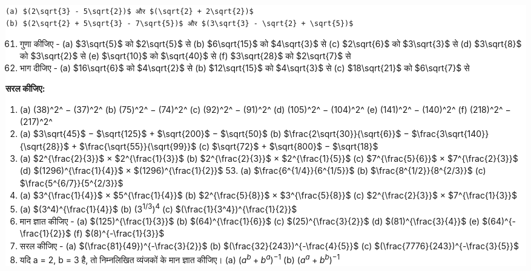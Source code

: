     (a) $(2\sqrt{3} - 5\sqrt{2})$ और $(\sqrt{2} + 2\sqrt{2})$
    (b) $(2\sqrt{2} + 5\sqrt{3} - 7\sqrt{5})$ और $(3\sqrt{3} - \sqrt{2} + \sqrt{5})$
61. गुणा कीजिए -
    (a) $3\sqrt{5}$ को $2\sqrt{5}$ से
    (b) $6\sqrt{15}$ को $4\sqrt{3}$ से
    (c) $2\sqrt{6}$ को $3\sqrt{3}$ से
    (d) $3\sqrt{8}$ को $3\sqrt{2}$ से
    (e) $\sqrt{10}$ को $\sqrt{40}$ से
    (f) $3\sqrt{28}$ को $2\sqrt{7}$ से
62. भाग दीजिए -
    (a) $16\sqrt{6}$ को $4\sqrt{2}$ से
    (b) $12\sqrt{15}$ को $4\sqrt{3}$ से
    (c) $18\sqrt{21}$ को $6\sqrt{7}$ से

**सरल कीजिए:**

1.  (a) (38)^2^ − (37)^2^
    (b) (75)^2^ − (74)^2^
    (c) (92)^2^ − (91)^2^
    (d) (105)^2^ − (104)^2^
    (e) (141)^2^ − (140)^2^
    (f) (218)^2^ − (217)^2^
2.  (a) $3\sqrt{45}$ − $\sqrt{125}$ + $\sqrt{200}$ − $\sqrt{50}$
    (b) $\frac{2\sqrt{30}}{\sqrt{6}}$ − $\frac{3\sqrt{140}}{\sqrt{28}}$ + $\frac{\sqrt{55}}{\sqrt{99}}$
    (c) $\sqrt{72}$ + $\sqrt{800}$ − $\sqrt{18}$
3.  (a) $2^{\frac{2}{3}}$ × $2^{\frac{1}{3}}$
    (b) $2^{\frac{2}{3}}$ × $2^{\frac{1}{5}}$
    (c) $7^{\frac{5}{6}}$ × $7^{\frac{2}{3}}$
    (d) $(1296)^{\frac{1}{4}}$ × $(1296)^{\frac{1}{2}}$ 53. (a) $\frac{6^{1/4}}{6^{1/5}}$
    (b) $\frac{8^{1/2}}{8^{2/3}}$
    (c) $\frac{5^{6/7}}{5^{2/3}}$
4.  (a) $3^{\frac{1}{4}}$ × $5^{\frac{1}{4}}$
    (b) $2^{\frac{5}{8}}$ × $3^{\frac{5}{8}}$
    (c) $2^{\frac{2}{3}}$ × $7^{\frac{1}{3}}$
5.  (a) $(3^4)^{\frac{1}{4}}$
    (b) $(3^{1/3})^4$
    (c) $(\frac{1}{3^4})^{\frac{1}{2}}$
6.  मान ज्ञात कीजिए -
    (a) $(125)^{\frac{1}{3}}$
    (b) $(64)^{\frac{1}{6}}$
    (c) $(25)^{\frac{3}{2}}$
    (d) $(81)^{\frac{3}{4}}$
    (e) $(64)^{-\frac{1}{2}}$
    (f) $(8)^{-\frac{1}{3}}$
7.  सरल कीजिए -
    (a) $(\frac{81}{49})^{-\frac{3}{2}}$
    (b) $(\frac{32}{243})^{-\frac{4}{5}}$
    (c) $(\frac{7776}{243})^{-\frac{3}{5}}$
8.  यदि a = 2, b = 3 है, तो निम्नलिखित व्यंजकों के मान ज्ञात कीजिए।
    (a) $(a^b + b^a)^{-1}$
    (b) $(a^a + b^b)^{-1}$
